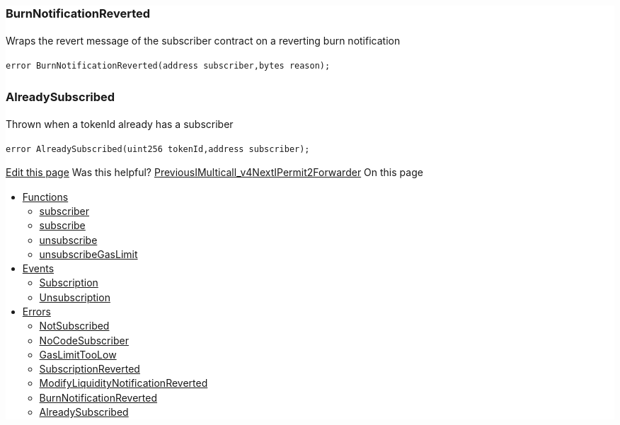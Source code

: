 ### BurnNotificationReverted[​](https://docs.uniswap.org/contracts/v4/reference/periphery/interfaces/INotifier#burnnotificationreverted "Direct link to BurnNotificationReverted")
Wraps the revert message of the subscriber contract on a reverting burn notification
```
error BurnNotificationReverted(address subscriber,bytes reason);
```

### AlreadySubscribed[​](https://docs.uniswap.org/contracts/v4/reference/periphery/interfaces/INotifier#alreadysubscribed "Direct link to AlreadySubscribed")
Thrown when a tokenId already has a subscriber
```
error AlreadySubscribed(uint256 tokenId,address subscriber);
```

[Edit this page](https://github.com/uniswap/uniswap-docs/tree/main/docs/contracts/v4/reference/periphery/interfaces/INotifier.md)
Was this helpful?
[PreviousIMulticall_v4](https://docs.uniswap.org/contracts/v4/reference/periphery/interfaces/IMulticall_v4)[NextIPermit2Forwarder](https://docs.uniswap.org/contracts/v4/reference/periphery/interfaces/IPermit2Forwarder)
On this page
  * [Functions](https://docs.uniswap.org/contracts/v4/reference/periphery/interfaces/INotifier#functions)
    * [subscriber](https://docs.uniswap.org/contracts/v4/reference/periphery/interfaces/INotifier#subscriber)
    * [subscribe](https://docs.uniswap.org/contracts/v4/reference/periphery/interfaces/INotifier#subscribe)
    * [unsubscribe](https://docs.uniswap.org/contracts/v4/reference/periphery/interfaces/INotifier#unsubscribe)
    * [unsubscribeGasLimit](https://docs.uniswap.org/contracts/v4/reference/periphery/interfaces/INotifier#unsubscribegaslimit)
  * [Events](https://docs.uniswap.org/contracts/v4/reference/periphery/interfaces/INotifier#events)
    * [Subscription](https://docs.uniswap.org/contracts/v4/reference/periphery/interfaces/INotifier#subscription)
    * [Unsubscription](https://docs.uniswap.org/contracts/v4/reference/periphery/interfaces/INotifier#unsubscription)
  * [Errors](https://docs.uniswap.org/contracts/v4/reference/periphery/interfaces/INotifier#errors)
    * [NotSubscribed](https://docs.uniswap.org/contracts/v4/reference/periphery/interfaces/INotifier#notsubscribed)
    * [NoCodeSubscriber](https://docs.uniswap.org/contracts/v4/reference/periphery/interfaces/INotifier#nocodesubscriber)
    * [GasLimitTooLow](https://docs.uniswap.org/contracts/v4/reference/periphery/interfaces/INotifier#gaslimittoolow)
    * [SubscriptionReverted](https://docs.uniswap.org/contracts/v4/reference/periphery/interfaces/INotifier#subscriptionreverted)
    * [ModifyLiquidityNotificationReverted](https://docs.uniswap.org/contracts/v4/reference/periphery/interfaces/INotifier#modifyliquiditynotificationreverted)
    * [BurnNotificationReverted](https://docs.uniswap.org/contracts/v4/reference/periphery/interfaces/INotifier#burnnotificationreverted)
    * [AlreadySubscribed](https://docs.uniswap.org/contracts/v4/reference/periphery/interfaces/INotifier#alreadysubscribed)
